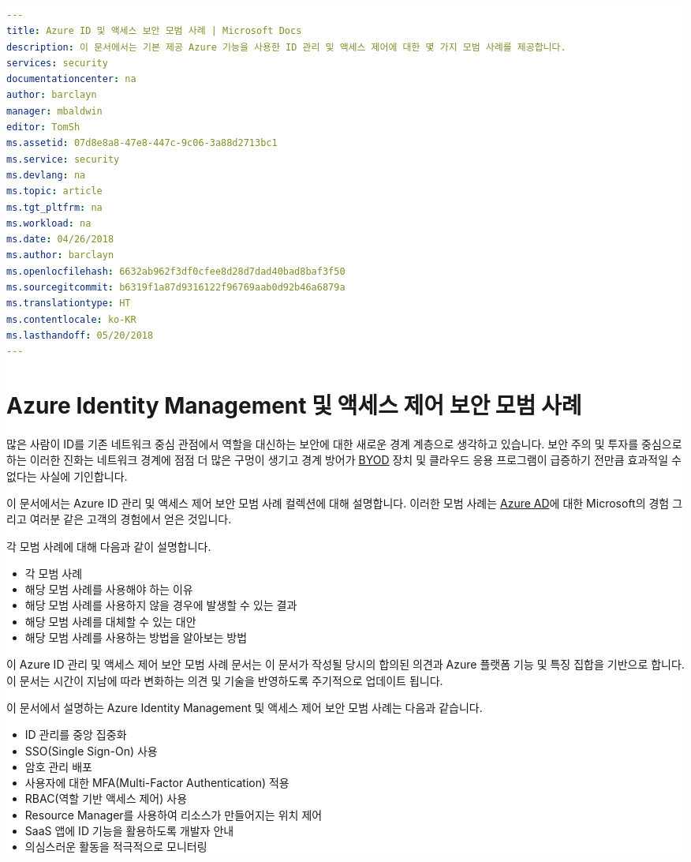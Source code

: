 ```yaml
---
title: Azure ID 및 액세스 보안 모범 사례 | Microsoft Docs
description: 이 문서에서는 기본 제공 Azure 기능을 사용한 ID 관리 및 액세스 제어에 대한 몇 가지 모범 사례를 제공합니다.
services: security
documentationcenter: na
author: barclayn
manager: mbaldwin
editor: TomSh
ms.assetid: 07d8e8a8-47e8-447c-9c06-3a88d2713bc1
ms.service: security
ms.devlang: na
ms.topic: article
ms.tgt_pltfrm: na
ms.workload: na
ms.date: 04/26/2018
ms.author: barclayn
ms.openlocfilehash: 6632ab962f3df0cfee8d28d7dad40bad8baf3f50
ms.sourcegitcommit: b6319f1a87d9316122f96769aab0d92b46a6879a
ms.translationtype: HT
ms.contentlocale: ko-KR
ms.lasthandoff: 05/20/2018
---
```

# <a name="azure-identity-management-and-access-control-security-best-practices"></a>Azure Identity Management 및 액세스 제어 보안 모범 사례

많은 사람이 ID를 기존 네트워크 중심 관점에서 역할을 대신하는 보안에 대한 새로운 경계 계층으로 생각하고 있습니다. 보안 주의 및 투자를 중심으로 하는 이러한 진화는 네트워크 경계에 점점 더 많은 구멍이 생기고 경계 방어가 [BYOD](http://aka.ms/byodcg) 장치 및 클라우드 응용 프로그램이 급증하기 전만큼 효과적일 수 없다는 사실에 기인합니다.

이 문서에서는 Azure ID 관리 및 액세스 제어 보안 모범 사례 컬렉션에 대해 설명합니다. 이러한 모범 사례는 [Azure AD](../active-directory/active-directory-whatis.md)에 대한 Microsoft의 경험 그리고 여러분 같은 고객의 경험에서 얻은 것입니다.

각 모범 사례에 대해 다음과 같이 설명합니다.

* 각 모범 사례
* 해당 모범 사례를 사용해야 하는 이유
* 해당 모범 사례를 사용하지 않을 경우에 발생할 수 있는 결과
* 해당 모범 사례를 대체할 수 있는 대안
* 해당 모범 사례를 사용하는 방법을 알아보는 방법

이 Azure ID 관리 및 액세스 제어 보안 모범 사례 문서는 이 문서가 작성될 당시의 합의된 의견과 Azure 플랫폼 기능 및 특징 집합을 기반으로 합니다. 이 문서는 시간이 지남에 따라 변화하는 의견 및 기술을 반영하도록 주기적으로 업데이트 됩니다.

이 문서에서 설명하는 Azure Identity Management 및 액세스 제어 보안 모범 사례는 다음과 같습니다.

* ID 관리를 중앙 집중화
* SSO(Single Sign-On) 사용
* 암호 관리 배포
* 사용자에 대한 MFA(Multi-Factor Authentication) 적용
* RBAC(역할 기반 액세스 제어) 사용
* Resource Manager를 사용하여 리소스가 만들어지는 위치 제어
* SaaS 앱에 ID 기능을 활용하도록 개발자 안내
* 의심스러운 활동을 적극적으로 모니터링
